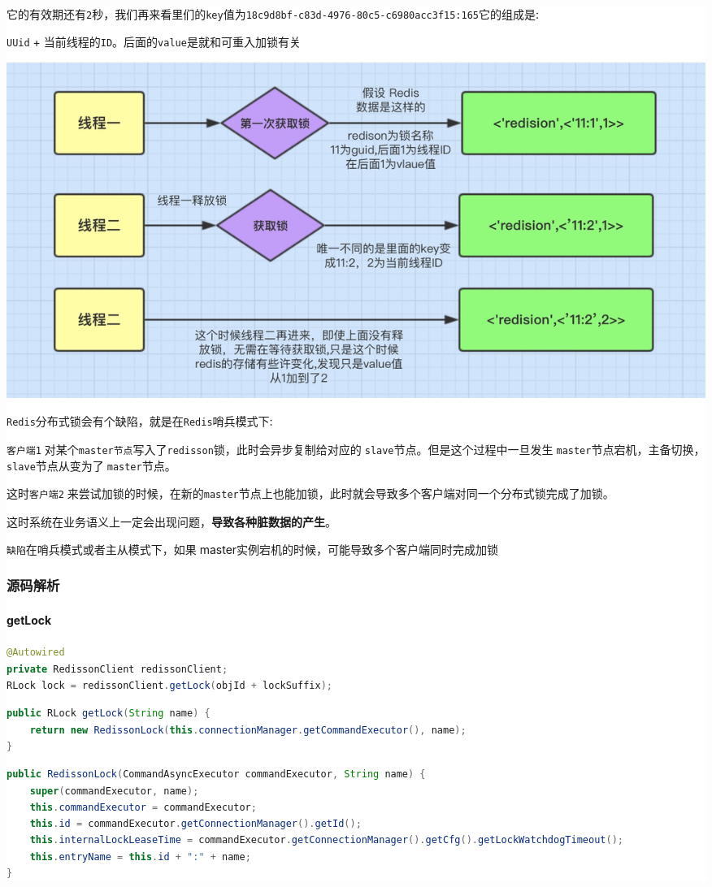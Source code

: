 它的有效期还有`2`秒，我们再来看里们的`key`值为`18c9d8bf-c83d-4976-80c5-c6980acc3f15:165`它的组成是:

`UUid` + 当前线程的`ID`。后面的`value`是就和可重入加锁有关

![img](Redisson/1090617-20190618183046827-1994396879.png)

`Redis`分布式锁会有个缺陷，就是在`Redis`哨兵模式下:

`客户端1` 对某个`master节点`写入了`redisson`锁，此时会异步复制给对应的 `slave`节点。但是这个过程中一旦发生 `master`节点宕机，主备切换，`slave`节点从变为了 `master`节点。

这时`客户端2` 来尝试加锁的时候，在新的`master`节点上也能加锁，此时就会导致多个客户端对同一个分布式锁完成了加锁。

这时系统在业务语义上一定会出现问题，**导致各种脏数据的产生**。

`缺陷`在哨兵模式或者主从模式下，如果 master实例宕机的时候，可能导致多个客户端同时完成加锁

### 源码解析

#### getLock

```java
@Autowired
private RedissonClient redissonClient;
RLock lock = redissonClient.getLock(objId + lockSuffix);
```

```java
public RLock getLock(String name) {
    return new RedissonLock(this.connectionManager.getCommandExecutor(), name);
}
```

```java
public RedissonLock(CommandAsyncExecutor commandExecutor, String name) {
    super(commandExecutor, name);
    this.commandExecutor = commandExecutor;
    this.id = commandExecutor.getConnectionManager().getId();
    this.internalLockLeaseTime = commandExecutor.getConnectionManager().getCfg().getLockWatchdogTimeout();
    this.entryName = this.id + ":" + name;
}
```
